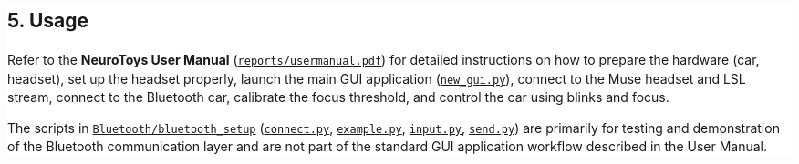 ## 5. Usage

Refer to the **NeuroToys User Manual** ([`reports/usermanual.pdf`](reports/usermanual.pdf)) for detailed instructions on how to prepare the hardware (car, headset), set up the headset properly, launch the main GUI application ([`new_gui.py`](muse/new_gui.py)), connect to the Muse headset and LSL stream, connect to the Bluetooth car, calibrate the focus threshold, and control the car using blinks and focus.

The scripts in [`Bluetooth/bluetooth_setup`](Bluetooth/bluetooth_setup/) ([`connect.py`](Bluetooth/bluetooth_setup/connect.py), [`example.py`](Bluetooth/bluetooth_setup/example.py), [`input.py`](Bluetooth/bluetooth_setup/input.py), [`send.py`](Bluetooth/bluetooth_setup/send.py)) are primarily for testing and demonstration of the Bluetooth communication layer and are not part of the standard GUI application workflow described in the User Manual.

